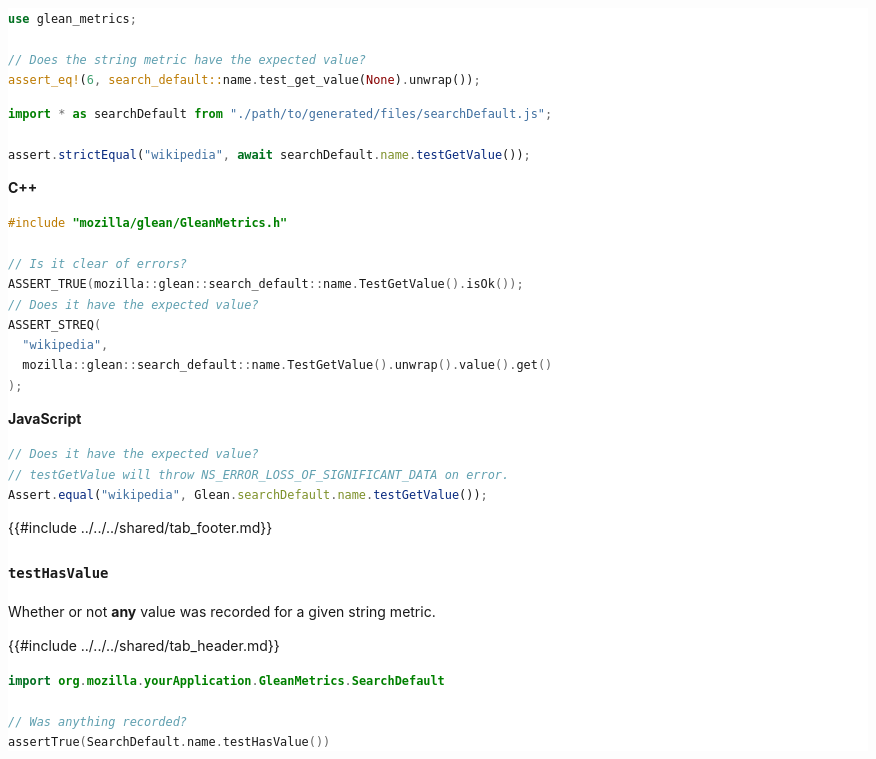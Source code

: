 </div>

<div data-lang="Rust" class="tab">

```rust
use glean_metrics;

// Does the string metric have the expected value?
assert_eq!(6, search_default::name.test_get_value(None).unwrap());
```

</div>

<div data-lang="JavaScript" class="tab">

```js
import * as searchDefault from "./path/to/generated/files/searchDefault.js";

assert.strictEqual("wikipedia", await searchDefault.name.testGetValue());
```
</div>

<div data-lang="Firefox Desktop" class="tab">

**C++**

```c++
#include "mozilla/glean/GleanMetrics.h"

// Is it clear of errors?
ASSERT_TRUE(mozilla::glean::search_default::name.TestGetValue().isOk());
// Does it have the expected value?
ASSERT_STREQ(
  "wikipedia",
  mozilla::glean::search_default::name.TestGetValue().unwrap().value().get()
);
```

**JavaScript**

```js
// Does it have the expected value?
// testGetValue will throw NS_ERROR_LOSS_OF_SIGNIFICANT_DATA on error.
Assert.equal("wikipedia", Glean.searchDefault.name.testGetValue());
```

</div>

{{#include ../../../shared/tab_footer.md}}

### `testHasValue`

Whether or not **any** value was recorded for a given string metric.

{{#include ../../../shared/tab_header.md}}

<div data-lang="Kotlin" class="tab">

```Kotlin
import org.mozilla.yourApplication.GleanMetrics.SearchDefault

// Was anything recorded?
assertTrue(SearchDefault.name.testHasValue())
```

